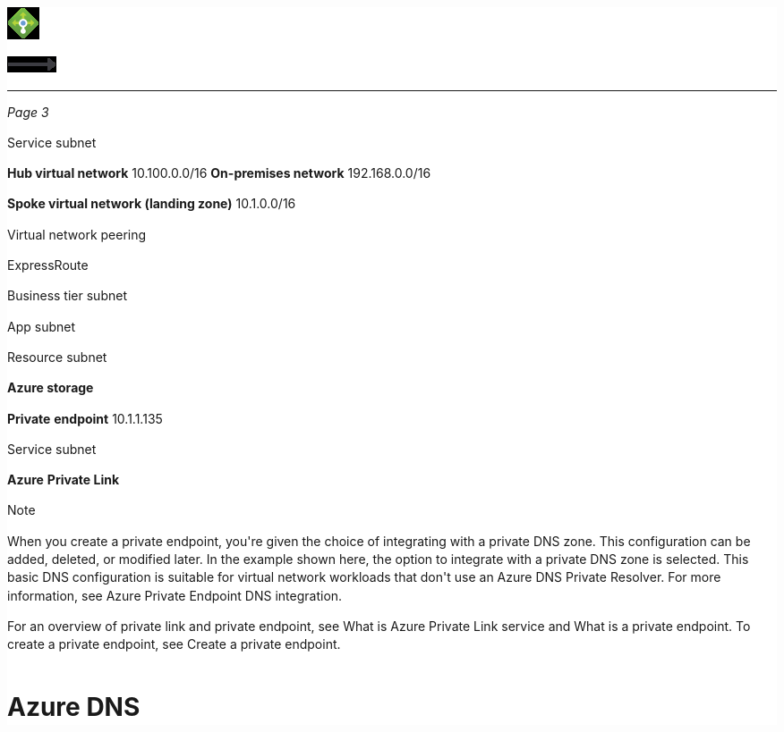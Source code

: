 ![Image](images/image_page2_1.png)

![Image](images/image_page2_2.png)

---
*Page 3*

Service subnet

**Hub virtual network**
10.100.0.0/16
**On-premises network**
192.168.0.0/16

**Spoke virtual network (landing zone)**
10.1.0.0/16

Virtual network peering

ExpressRoute

Business tier subnet

App subnet

Resource subnet

**Azure storage**

**Private**
**endpoint**
10.1.1.135

Service subnet

**Azure**
**Private Link**

Note

When you create a private endpoint, you're given the choice of integrating with a private DNS zone.
This configuration can be added, deleted, or modified later. In the example shown here, the option to
integrate with a private DNS zone is selected. This basic DNS configuration is suitable for virtual
network workloads that don't use an Azure DNS Private Resolver. For more information, see Azure
Private Endpoint DNS integration.

For an overview of private link and private endpoint, see What is Azure Private Link service and What
is a private endpoint. To create a private endpoint, see Create a private endpoint.

# **Azure DNS**
